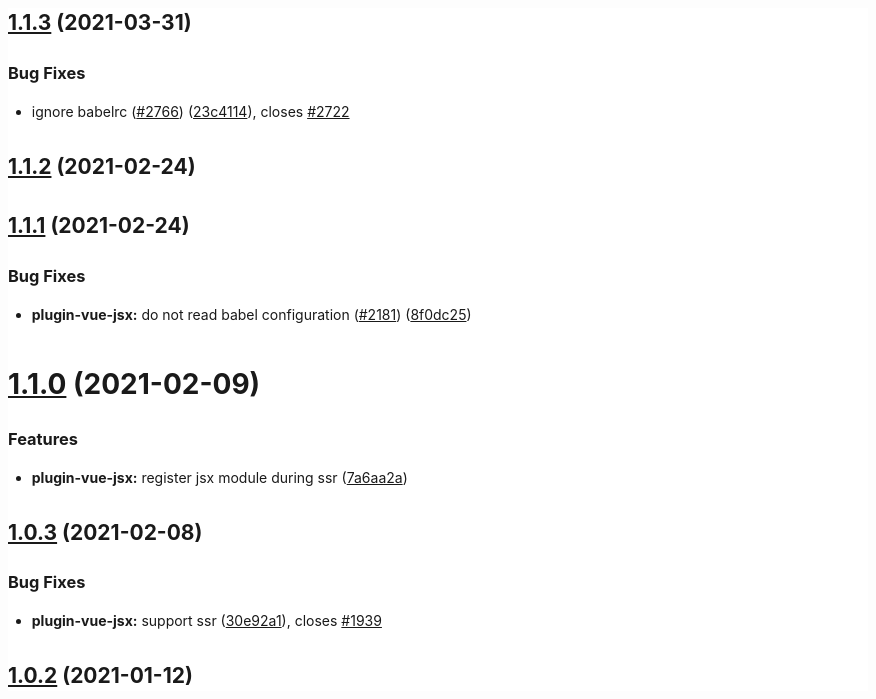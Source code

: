 

## [1.1.3](https://github.com/vitejs/vite/compare/plugin-vue-jsx@1.1.2...plugin-vue-jsx@1.1.3) (2021-03-31)


### Bug Fixes

* ignore babelrc ([#2766](https://github.com/vitejs/vite/issues/2766)) ([23c4114](https://github.com/vitejs/vite/commit/23c41149ddf74261f7615d22e59b39a017b79509)), closes [#2722](https://github.com/vitejs/vite/issues/2722)



## [1.1.2](https://github.com/vitejs/vite/compare/plugin-vue-jsx@1.1.1...plugin-vue-jsx@1.1.2) (2021-02-24)



## [1.1.1](https://github.com/vitejs/vite/compare/plugin-vue-jsx@1.1.0...plugin-vue-jsx@1.1.1) (2021-02-24)


### Bug Fixes

* **plugin-vue-jsx:** do not read babel configuration ([#2181](https://github.com/vitejs/vite/issues/2181)) ([8f0dc25](https://github.com/vitejs/vite/commit/8f0dc25e943ff490eefa0ed3663205a14e8eed9e))



# [1.1.0](https://github.com/vitejs/vite/compare/plugin-vue-jsx@1.0.3...plugin-vue-jsx@1.1.0) (2021-02-09)


### Features

* **plugin-vue-jsx:** register jsx module during ssr ([7a6aa2a](https://github.com/vitejs/vite/commit/7a6aa2ad2689bf8221389924a608876866db7b0a))



## [1.0.3](https://github.com/vitejs/vite/compare/plugin-vue-jsx@1.0.2...plugin-vue-jsx@1.0.3) (2021-02-08)


### Bug Fixes

* **plugin-vue-jsx:** support ssr ([30e92a1](https://github.com/vitejs/vite/commit/30e92a150e060e8bedcb6f0c477dcaa87e7996d6)), closes [#1939](https://github.com/vitejs/vite/issues/1939)



## [1.0.2](https://github.com/vitejs/vite/compare/plugin-vue-jsx@1.0.1...plugin-vue-jsx@1.0.2) (2021-01-12)
